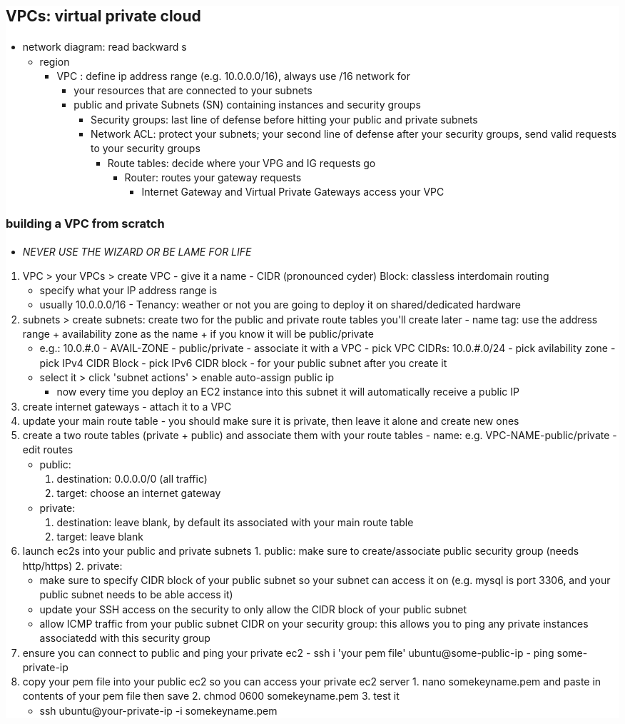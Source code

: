 ## VPCs: virtual private cloud
  - network diagram: read backward s
    + region
      - VPC : define ip address range (e.g. 10.0.0.0/16), always use /16 network for
        + your resources that are connected to your subnets
        + public and private Subnets (SN) containing instances and security groups
          - Security groups: last line of defense before hitting your public and private subnets
          - Network ACL: protect your subnets; your second line of defense after your security groups, send valid requests to your security groups
            + Route tables: decide where your VPG and IG requests go
              - Router: routes your gateway requests
                + Internet Gateway and Virtual Private Gateways access your VPC
### building a VPC from scratch
  - *NEVER USE THE WIZARD OR BE LAME FOR LIFE*
  1. VPC > your VPCs > create VPC
    - give it a name
    - CIDR (pronounced cyder) Block: classless interdomain routing
      + specify what your IP address range is
      + usually 10.0.0.0/16
    - Tenancy: weather or not you are going to deploy it on shared/dedicated hardware
  2. subnets > create subnets: create two for the public and private route tables you'll create later
    - name tag: use the address range + availability zone as the name + if you know it will be public/private
      + e.g.: 10.0.#.0 - AVAIL-ZONE - public/private
    - associate it with a VPC
    - pick VPC CIDRs: 10.0.#.0/24
    - pick avilability zone
    - pick IPv4 CIDR Block
    - pick IPv6 CIDR block
    - for your public subnet after you create it
      + select it > click 'subnet actions' > enable auto-assign public ip
        - now every time you deploy an EC2 instance into this subnet it will automatically receive a public IP
  3. create internet gateways
    - attach it to a VPC
  4. update your main route table
    - you should make sure it is private, then leave it alone and create new ones
  5. create a two route tables (private + public) and associate them with your route tables
    - name: e.g. VPC-NAME-public/private
    - edit routes
      + public:
        1. destination: 0.0.0.0/0 (all traffic)
        2. target: choose an internet gateway
      + private:
        1. destination: leave blank, by default its associated with your main route table
        2. target: leave blank
  7. launch ec2s into your public and private subnets
    1. public: make sure to create/associate public security group (needs http/https)
    2. private:
      - make sure to specify CIDR block of your public subnet so your subnet can access it on (e.g. mysql is port 3306, and your public subnet needs to be able access it)
      - update your SSH access on the security to only allow the CIDR block of your public subnet
      - allow ICMP traffic from your public subnet CIDR on your security group: this allows you to ping any private instances associatedd with this security group
  8. ensure you can connect to public and ping your private ec2
    - ssh i 'your pem file' ubuntu@some-public-ip
    - ping some-private-ip
  9. copy your pem file into your public ec2 so you can access your private ec2 server
    1. nano somekeyname.pem and paste in contents of your pem file then save
    2. chmod 0600 somekeyname.pem
    3. test it
      - ssh ubuntu@your-private-ip -i somekeyname.pem